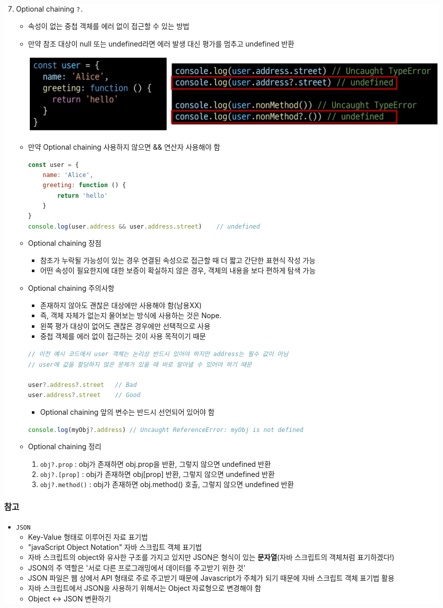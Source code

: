 7. Optional chaining `?.`
    - 속성이 없는 중첩 객체를 에러 없이 접근할 수 있는 방법
    - 만약 참조 대상이 null 또는 undefined라면 에러 발생 대신 평가를 멈추고 undefined 반환

        ![Optional chaining](Optional%20_chaining.png)

    - 만약 Optional chaining 사용하지 않으면 && 연산자 사용해야 함
        ```javascript
        const user = {
            name: 'Alice',
            greeting: function () {
                return 'hello'
            }
        }
        console.log(user.address && user.address.street)    // undefined
        ```
    
    - Optional chaining 장점
        - 참조가 누락될 가능성이 있는 경우 연결된 속성으로 접근할 때 더 짧고 간단한 표현식 작성 가능
        - 어떤 속성이 필요한지에 대한 보증이 확실하지 않은 경우, 객체의 내용을 보다 편하게 탐색 가능
    
    - Optional chaining 주의사항
        - 존재하지 않아도 괜찮은 대상에만 사용해야 함(남용XX)
        - 즉, 객체 자체가 없는지 물어보는 방식에 사용하는 것은 Nope.
        - 왼쪽 평가 대상이 없어도 괜찮은 경우에만 선택적으로 사용
        - 중첩 객체를 에러 없이 접근하는 것이 사용 목적이기 때문
        ```javascript
        // 이전 예시 코드에서 user 객체는 논리상 반드시 있어야 하지만 address는 필수 값이 아님
        // user에 값을 할당하지 않은 문제가 있을 때 바로 알아낼 수 있어야 하기 때문

        user?.address?.street   // Bad
        user.address?.street    // Good
        ```
        - Optional chaining 앞의 변수는 반드시 선언되어 있어야 함
        ```javascript
        console.log(myObj?.address) // Uncaught ReferenceError: myObj is not defined
        ```

    - Optional chaining 정리
        1. `obj?.prop` : obj가 존재하면 obj.prop을 반환, 그렇지 않으면 undefined 반환
        2. `obj?.[prop]` : obj가 존재하면 obj[prop] 반환, 그렇지 않으면 undefined 반환
        3. `obj?.method()` : obj가 존재하면 obj.method() 호출, 그렇지 않으면 undefined 반환

### 참고
- `JSON`
    - Key-Value 형태로 이루어진 자료 표기법
    - "javaScript Object Notation" 자바 스크립트 객체 표기법
    - 자바 스크립트의 object와 유사한 구조를 가지고 있지만 JSON은 형식이 있는 **문자열**(자바 스크립트의 객체처럼 표기하겠다!)
    - JSON의 주 역할은 '서로 다른 프로그래밍에서 데이터를 주고받기 위한 것'
    - JSON 파일은 웹 상에서 API 형태로 주로 주고받기 때문에 Javascript가 주체가 되기 때문에 자바 스크립트 객체 표기법 활용
    - 자바 스크립트에서 JSON을 사용하기 위해서는 Object 자료형으로 변경해야 함
    - Object ↔ JSON 변환하기
    